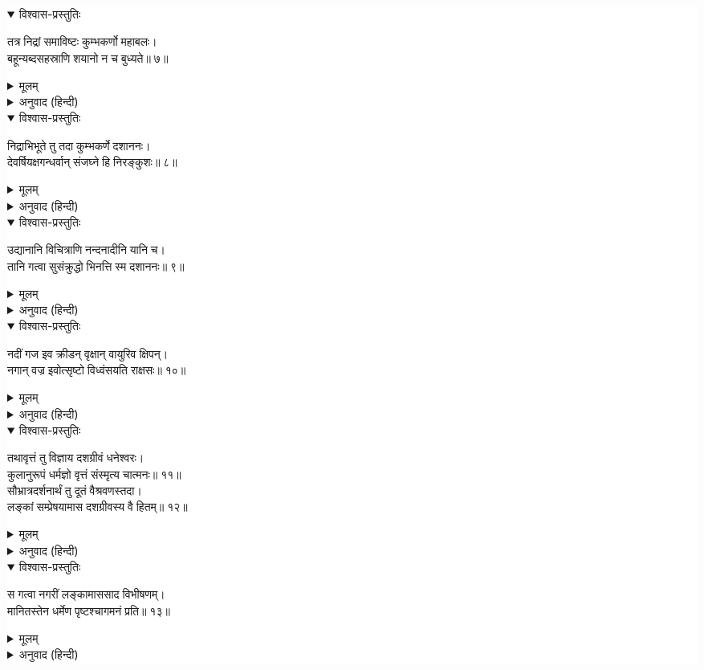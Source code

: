 <details open><summary>विश्वास-प्रस्तुतिः</summary>

तत्र निद्रां समाविष्टः कुम्भकर्णो महाबलः।  
बहून्यब्दसहस्राणि शयानो न च बुध्यते॥ ७॥
</details>

<details><summary>मूलम्</summary></details>

<details><summary>अनुवाद (हिन्दी)</summary></details>

<details open><summary>विश्वास-प्रस्तुतिः</summary>

निद्राभिभूते तु तदा कुम्भकर्णे दशाननः।  
देवर्षियक्षगन्धर्वान् संजघ्ने हि निरङ्कुशः॥ ८॥
</details>

<details><summary>मूलम्</summary></details>

<details><summary>अनुवाद (हिन्दी)</summary></details>

<details open><summary>विश्वास-प्रस्तुतिः</summary>

उद्यानानि विचित्राणि नन्दनादीनि यानि च।  
तानि गत्वा सुसंक्रुद्धो भिनत्ति स्म दशाननः॥ ९॥
</details>

<details><summary>मूलम्</summary></details>

<details><summary>अनुवाद (हिन्दी)</summary></details>

<details open><summary>विश्वास-प्रस्तुतिः</summary>

नदीं गज इव क्रीडन् वृक्षान् वायुरिव क्षिपन्।  
नगान् वज्र इवोत्सृष्टो विध्वंसयति राक्षसः॥ १०॥
</details>

<details><summary>मूलम्</summary></details>

<details><summary>अनुवाद (हिन्दी)</summary></details>

<details open><summary>विश्वास-प्रस्तुतिः</summary>

तथावृत्तं तु विज्ञाय दशग्रीवं धनेश्वरः।  
कुलानुरूपं धर्मज्ञो वृत्तं संस्मृत्य चात्मनः॥ ११॥  
सौभ्रात्रदर्शनार्थं तु दूतं वैश्रवणस्तदा।  
लङ्कां सम्प्रेषयामास दशग्रीवस्य वै हितम्॥ १२॥
</details>

<details><summary>मूलम्</summary></details>

<details><summary>अनुवाद (हिन्दी)</summary></details>

<details open><summary>विश्वास-प्रस्तुतिः</summary>

स गत्वा नगरीं लङ्कामाससाद विभीषणम्।  
मानितस्तेन धर्मेण पृष्टश्चागमनं प्रति॥ १३॥
</details>

<details><summary>मूलम्</summary></details>

<details><summary>अनुवाद (हिन्दी)</summary></details>
